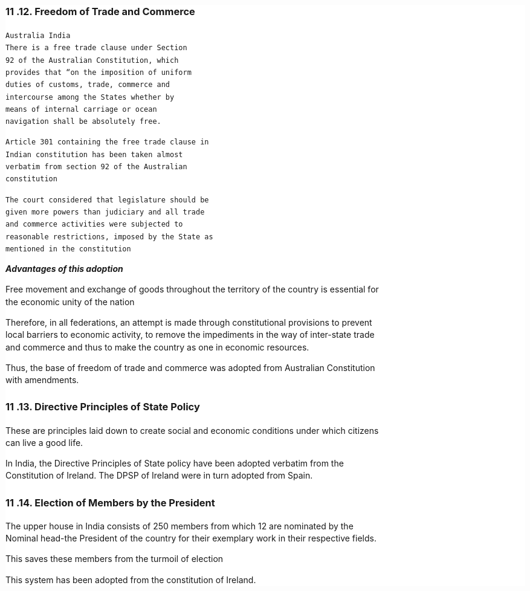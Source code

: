 ### 11 .12. Freedom of Trade and Commerce

```
Australia India
There is a free trade clause under Section
92 of the Australian Constitution, which
provides that “on the imposition of uniform
duties of customs, trade, commerce and
intercourse among the States whether by
means of internal carriage or ocean
navigation shall be absolutely free.
```

```
Article 301 containing the free trade clause in
Indian constitution has been taken almost
verbatim from section 92 of the Australian
constitution
```

```
The court considered that legislature should be
given more powers than judiciary and all trade
and commerce activities were subjected to
reasonable restrictions, imposed by the State as
mentioned in the constitution
```

**_Advantages of this adoption_**

Free movement and exchange of goods throughout the territory of the country is essential for  
the economic unity of the nation

Therefore, in all federations, an attempt is made through constitutional provisions to prevent  
local barriers to economic activity, to remove the impediments in the way of inter-state trade  
and commerce and thus to make the country as one in economic resources.

Thus, the base of freedom of trade and commerce was adopted from Australian Constitution  
with amendments.

### 11 .13. Directive Principles of State Policy

These are principles laid down to create social and economic conditions under which citizens  
can live a good life.

In India, the Directive Principles of State policy have been adopted verbatim from the  
Constitution of Ireland. The DPSP of Ireland were in turn adopted from Spain.

### 11 .14. Election of Members by the President

The upper house in India consists of 250 members from which 12 are nominated by the  
Nominal head-the President of the country for their exemplary work in their respective fields.

This saves these members from the turmoil of election

This system has been adopted from the constitution of Ireland.
